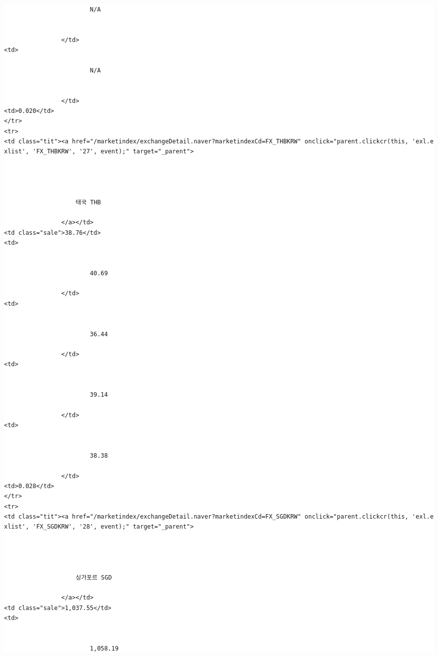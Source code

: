     						N/A
    						
    					
    				</td>
    <td>
    					
    						N/A
    						
    					
    				</td>
    <td>0.020</td>
    </tr>
    <tr>
    <td class="tit"><a href="/marketindex/exchangeDetail.naver?marketindexCd=FX_THBKRW" onclick="parent.clickcr(this, 'exl.exlist', 'FX_THBKRW', '27', event);" target="_parent">
    				
    					
    					
    					
    					태국 THB
    				
    				</a></td>
    <td class="sale">38.76</td>
    <td>
    					
    						
    						40.69
    					
    				</td>
    <td>
    					
    						
    						36.44
    					
    				</td>
    <td>
    					
    						
    						39.14
    					
    				</td>
    <td>
    					
    						
    						38.38
    					
    				</td>
    <td>0.028</td>
    </tr>
    <tr>
    <td class="tit"><a href="/marketindex/exchangeDetail.naver?marketindexCd=FX_SGDKRW" onclick="parent.clickcr(this, 'exl.exlist', 'FX_SGDKRW', '28', event);" target="_parent">
    				
    					
    					
    					
    					싱가포르 SGD
    				
    				</a></td>
    <td class="sale">1,037.55</td>
    <td>
    					
    						
    						1,058.19
    					